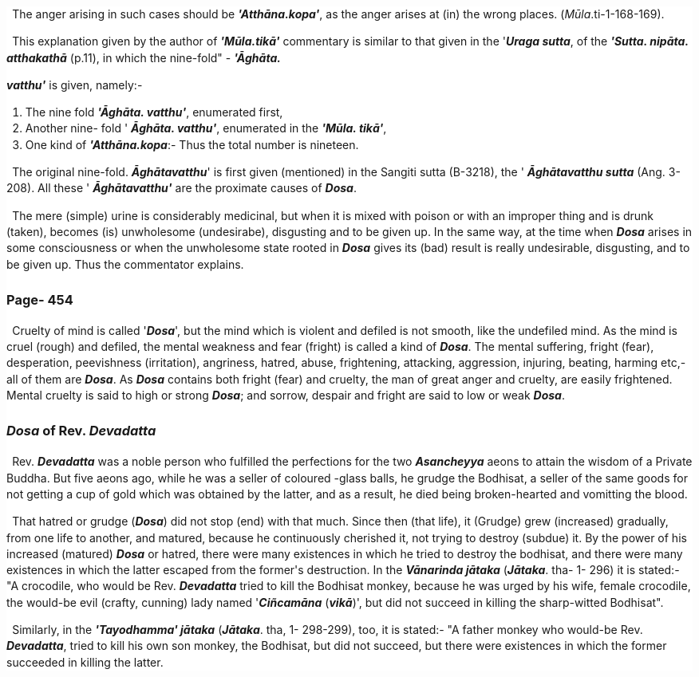 ` `The anger arising in such cases should be ***'Atthāna.kopa'***, as the anger arises at (in) the wrong places. (*Mūla*.ti-1-168-169). 

` `This explanation given by the author of ***'Mūla.tikā'*** commentary is similar to that given in the '***Uraga sutta***, of the ***'Sutta. nipāta. atthakathā*** (p.11), in which the nine-fold" - ***'Āghāta.*** 

***vatthu'*** is given, namely:- 

1. The nine fold ***'Āghāta. vatthu'***, enumerated first, 
1. Another nine- fold ' ***Āghāta. vatthu'***, enumerated in the ***'Mūla. tikā'***, 
1. One kind of ***'Atthāna.kopa***:-   	 	Thus the total number is nineteen. 

` `The original nine-fold. ***Āghātavatthu***' is first given (mentioned) in the Sangiti sutta (B-3218), the ' ***Āghātavatthu sutta*** (Ang. 3-208). All these ' ***Āghātavatthu'*** are the proximate causes of  ***Dosa***. 

` `The mere (simple) urine is considerably medicinal, but when it is mixed with poison or with an improper thing and is drunk (taken), becomes (is) unwholesome (undesirabe), disgusting and to be given up. In the same way, at the time when ***Dosa*** arises in some consciousness or when the unwholesome state rooted in ***Dosa*** gives its (bad) result is really undesirable, disgusting, and to be given up. Thus the commentator explains. 
### **Page- 454** 
` `Cruelty of mind is called '***Dosa***', but the mind which is violent and defiled is not smooth, like the undefiled mind. As the mind is cruel (rough) and defiled, the mental weakness and fear (fright) is called a kind of ***Dosa***. The mental suffering, fright (fear), desperation, peevishness (irritation), angriness, hatred, abuse, frightening, attacking, aggression, injuring, beating, harming etc,- all of them are ***Dosa***. As ***Dosa*** contains both fright (fear) and cruelty, the man of great anger and cruelty, are easily frightened. Mental cruelty is said to high or strong ***Dosa***; and sorrow, despair and fright are said to low or weak ***Dosa***. 


### ***Dosa* of Rev. *Devadatta*** 
` `Rev. ***Devadatta*** was a noble person who fulfilled the perfections for the two ***Asancheyya***  aeons to attain the wisdom of a Private Buddha. But five aeons ago, while he was a seller of coloured -glass balls, he grudge the Bodhisat, a seller of the same goods for not getting a cup of gold which was obtained by the latter, and as a result, he died being broken-hearted and vomitting the blood. 

` `That hatred or grudge (***Dosa***) did not stop (end) with that much. Since then (that life), it (Grudge) grew (increased) gradually, from one life to another, and matured, because he continuously cherished it, not trying to destroy (subdue) it. By the power of his increased (matured) ***Dosa*** or hatred, there were many existences in which he tried to destroy the bodhisat, and there were many existences in which the latter escaped from the former's destruction.  In the ***Vānarinda jātaka*** (***Jātaka***. tha- 1- 296) it is stated:- "A crocodile, who would be Rev. ***Devadatta*** tried to kill the Bodhisat monkey, because he was urged by his wife, female crocodile, the would-be evil (crafty, cunning) lady named '***Ciñcamāna*** (***vikā***)', but did not succeed in killing the sharp-witted Bodhisat". 

` `Similarly, in the ***'Tayodhamma' jātaka*** (***Jātaka***. tha, 1- 298-299), too, it is stated:- "A father monkey who would-be Rev. ***Devadatta***, tried to kill his own son monkey, the Bodhisat, but did not succeed, but there were existences in which the former succeeded in killing the latter. 


